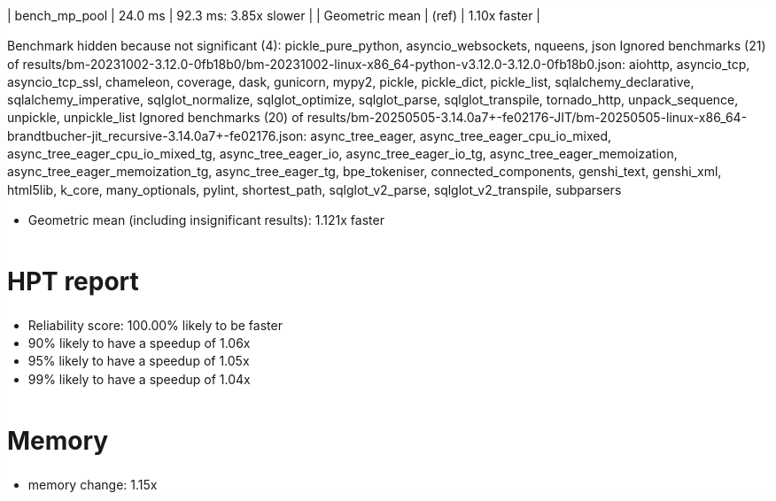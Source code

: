 | bench_mp_pool              | 24.0 ms                                                | 92.3 ms: 3.85x slower                                                 |
| Geometric mean             | (ref)                                                  | 1.10x faster                                                          |

Benchmark hidden because not significant (4): pickle_pure_python, asyncio_websockets, nqueens, json
Ignored benchmarks (21) of results/bm-20231002-3.12.0-0fb18b0/bm-20231002-linux-x86_64-python-v3.12.0-3.12.0-0fb18b0.json: aiohttp, asyncio_tcp, asyncio_tcp_ssl, chameleon, coverage, dask, gunicorn, mypy2, pickle, pickle_dict, pickle_list, sqlalchemy_declarative, sqlalchemy_imperative, sqlglot_normalize, sqlglot_optimize, sqlglot_parse, sqlglot_transpile, tornado_http, unpack_sequence, unpickle, unpickle_list
Ignored benchmarks (20) of results/bm-20250505-3.14.0a7+-fe02176-JIT/bm-20250505-linux-x86_64-brandtbucher-jit_recursive-3.14.0a7+-fe02176.json: async_tree_eager, async_tree_eager_cpu_io_mixed, async_tree_eager_cpu_io_mixed_tg, async_tree_eager_io, async_tree_eager_io_tg, async_tree_eager_memoization, async_tree_eager_memoization_tg, async_tree_eager_tg, bpe_tokeniser, connected_components, genshi_text, genshi_xml, html5lib, k_core, many_optionals, pylint, shortest_path, sqlglot_v2_parse, sqlglot_v2_transpile, subparsers

- Geometric mean (including insignificant results): 1.121x faster

# HPT report

- Reliability score: 100.00% likely to be faster
- 90% likely to have a speedup of 1.06x
- 95% likely to have a speedup of 1.05x
- 99% likely to have a speedup of 1.04x

# Memory
- memory change: 1.15x